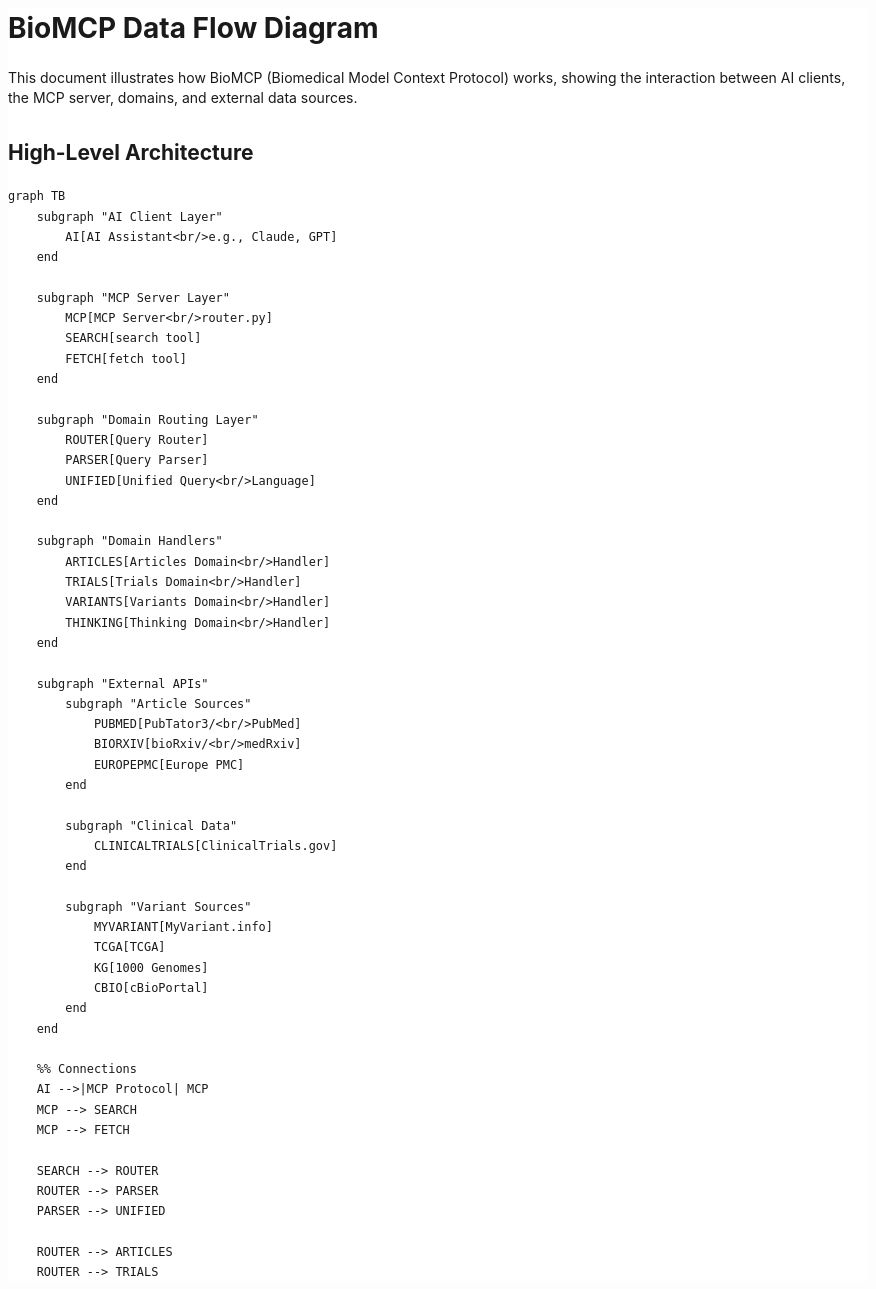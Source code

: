 # BioMCP Data Flow Diagram

This document illustrates how BioMCP (Biomedical Model Context Protocol) works, showing the interaction between AI clients, the MCP server, domains, and external data sources.

## High-Level Architecture

```mermaid
graph TB
    subgraph "AI Client Layer"
        AI[AI Assistant<br/>e.g., Claude, GPT]
    end

    subgraph "MCP Server Layer"
        MCP[MCP Server<br/>router.py]
        SEARCH[search tool]
        FETCH[fetch tool]
    end

    subgraph "Domain Routing Layer"
        ROUTER[Query Router]
        PARSER[Query Parser]
        UNIFIED[Unified Query<br/>Language]
    end

    subgraph "Domain Handlers"
        ARTICLES[Articles Domain<br/>Handler]
        TRIALS[Trials Domain<br/>Handler]
        VARIANTS[Variants Domain<br/>Handler]
        THINKING[Thinking Domain<br/>Handler]
    end

    subgraph "External APIs"
        subgraph "Article Sources"
            PUBMED[PubTator3/<br/>PubMed]
            BIORXIV[bioRxiv/<br/>medRxiv]
            EUROPEPMC[Europe PMC]
        end

        subgraph "Clinical Data"
            CLINICALTRIALS[ClinicalTrials.gov]
        end

        subgraph "Variant Sources"
            MYVARIANT[MyVariant.info]
            TCGA[TCGA]
            KG[1000 Genomes]
            CBIO[cBioPortal]
        end
    end

    %% Connections
    AI -->|MCP Protocol| MCP
    MCP --> SEARCH
    MCP --> FETCH

    SEARCH --> ROUTER
    ROUTER --> PARSER
    PARSER --> UNIFIED

    ROUTER --> ARTICLES
    ROUTER --> TRIALS
```